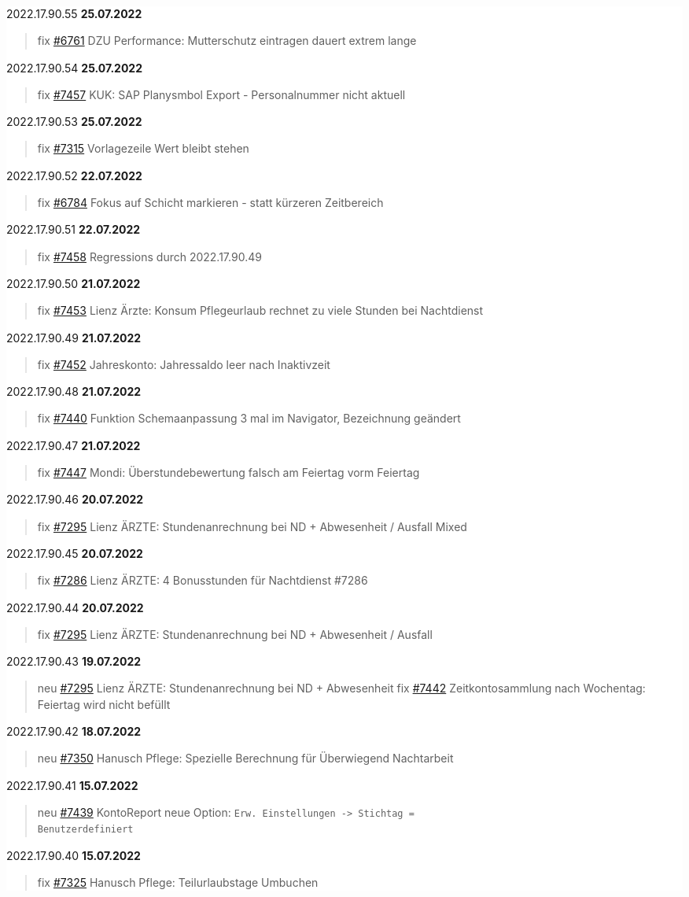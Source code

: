 2022.17.90.55 **25.07.2022**
> fix [#6761]({{page.github}}issues/6761) DZU Performance: Mutterschutz eintragen dauert extrem lange

2022.17.90.54 **25.07.2022**
> fix [#7457]({{page.github}}issues/7457) KUK: SAP Planysmbol Export - Personalnummer nicht aktuell

2022.17.90.53 **25.07.2022**
> fix [#7315]({{page.github}}issues/7315) Vorlagezeile Wert bleibt stehen

2022.17.90.52 **22.07.2022**
> fix [#6784]({{page.github}}issues/6784) Fokus auf Schicht markieren - statt kürzeren Zeitbereich

2022.17.90.51 **22.07.2022**
> fix [#7458]({{page.github}}issues/7458) Regressions durch 2022.17.90.49

2022.17.90.50 **21.07.2022**
> fix [#7453]({{page.github}}issues/7453) Lienz Ärzte: Konsum Pflegeurlaub rechnet zu viele Stunden bei Nachtdienst

2022.17.90.49 **21.07.2022**
> fix [#7452]({{page.github}}issues/7452) Jahreskonto: Jahressaldo leer nach Inaktivzeit

2022.17.90.48 **21.07.2022**
> fix [#7440]({{page.github}}issues/7440) Funktion Schemaanpassung 3 mal im Navigator, Bezeichnung geändert

2022.17.90.47 **21.07.2022**
> fix [#7447]({{page.github}}issues/7447) Mondi: Überstundebewertung falsch am Feiertag vorm Feiertag

2022.17.90.46 **20.07.2022**
> fix [#7295]({{page.github}issues/7295#issuecomment-1190119415) Lienz ÄRZTE: Stundenanrechnung bei ND + Abwesenheit / Ausfall Mixed

2022.17.90.45 **20.07.2022**
> fix [#7286]({{page.github}}issues/7286) Lienz ÄRZTE: 4 Bonusstunden für Nachtdienst #7286

2022.17.90.44 **20.07.2022**
> fix [#7295]({{page.github}issues/7295#issuecomment-1189347412) Lienz ÄRZTE: Stundenanrechnung bei ND + Abwesenheit / Ausfall

2022.17.90.43 **19.07.2022**
> neu [#7295]({{page.github}}issues/7295) Lienz ÄRZTE: Stundenanrechnung bei ND + Abwesenheit
> fix [#7442]({{page.github}}issues/7442) Zeitkontosammlung nach Wochentag: Feiertag wird nicht befüllt

2022.17.90.42 **18.07.2022**
> neu [#7350]({{page.github}}issues/7350) Hanusch Pflege: Spezielle Berechnung für Überwiegend Nachtarbeit

2022.17.90.41 **15.07.2022**
> neu [#7439]({{page.github}}issues/7439) KontoReport neue Option: <code>Erw. Einstellungen -> Stichtag = Benutzerdefiniert</code>

2022.17.90.40 **15.07.2022**
> fix [#7325]({{page.github}}issues/7325) Hanusch Pflege: Teilurlaubstage Umbuchen
